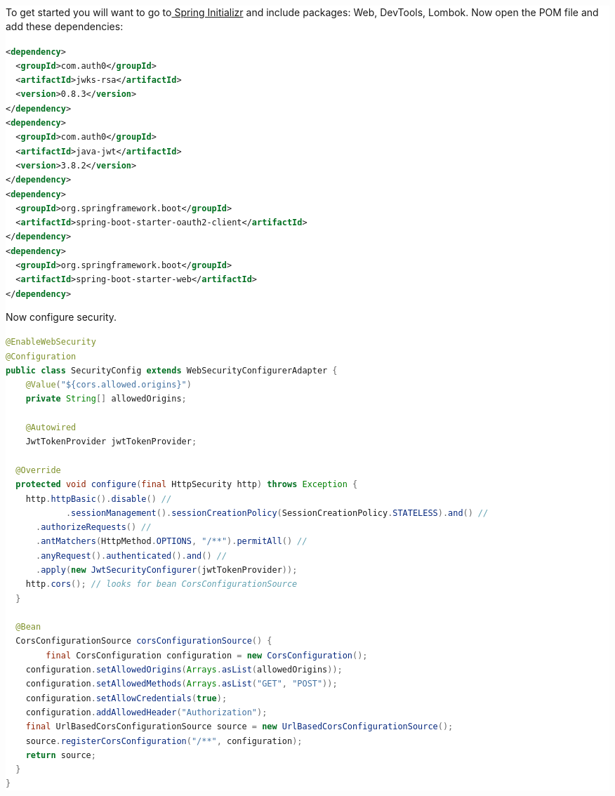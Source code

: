 To get started you will want to go to[ Spring Initializr](https://start.spring.io/) and include packages: Web, DevTools, Lombok. Now open the POM file and add these dependencies:

```xml
<dependency>
  <groupId>com.auth0</groupId>
  <artifactId>jwks-rsa</artifactId>
  <version>0.8.3</version>
</dependency>
<dependency>
  <groupId>com.auth0</groupId>
  <artifactId>java-jwt</artifactId>
  <version>3.8.2</version>
</dependency>
<dependency>
  <groupId>org.springframework.boot</groupId>
  <artifactId>spring-boot-starter-oauth2-client</artifactId>
</dependency>
<dependency>
  <groupId>org.springframework.boot</groupId>
  <artifactId>spring-boot-starter-web</artifactId>
</dependency>
```

Now configure security.

```java
@EnableWebSecurity
@Configuration
public class SecurityConfig extends WebSecurityConfigurerAdapter {
    @Value("${cors.allowed.origins}")
    private String[] allowedOrigins;

    @Autowired
    JwtTokenProvider jwtTokenProvider;

  @Override
  protected void configure(final HttpSecurity http) throws Exception {
    http.httpBasic().disable() //
            .sessionManagement().sessionCreationPolicy(SessionCreationPolicy.STATELESS).and() //
      .authorizeRequests() //
      .antMatchers(HttpMethod.OPTIONS, "/**").permitAll() //
      .anyRequest().authenticated().and() //
      .apply(new JwtSecurityConfigurer(jwtTokenProvider));
    http.cors(); // looks for bean CorsConfigurationSource
  }

  @Bean
  CorsConfigurationSource corsConfigurationSource() {
        final CorsConfiguration configuration = new CorsConfiguration();
    configuration.setAllowedOrigins(Arrays.asList(allowedOrigins));
    configuration.setAllowedMethods(Arrays.asList("GET", "POST"));
    configuration.setAllowCredentials(true);
    configuration.addAllowedHeader("Authorization");
    final UrlBasedCorsConfigurationSource source = new UrlBasedCorsConfigurationSource();
    source.registerCorsConfiguration("/**", configuration);
    return source;
  }
}
```
